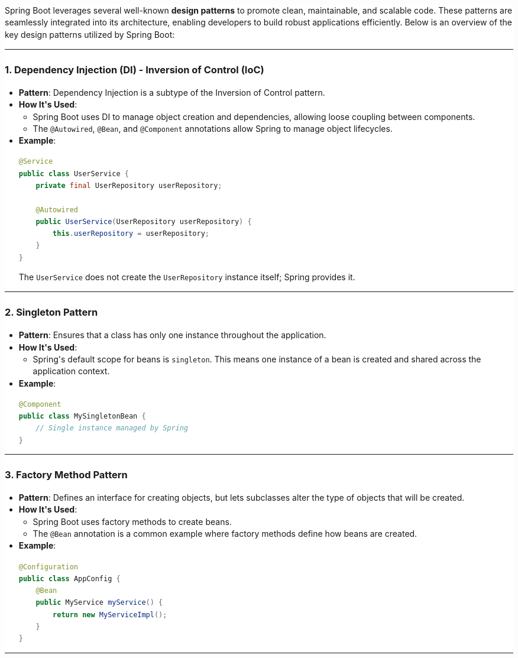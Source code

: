Spring Boot leverages several well-known **design patterns** to promote clean, maintainable, and scalable code. These patterns are seamlessly integrated into its architecture, enabling developers to build robust applications efficiently. Below is an overview of the key design patterns utilized by Spring Boot:

---

### **1. Dependency Injection (DI) - Inversion of Control (IoC)**
- **Pattern**: Dependency Injection is a subtype of the Inversion of Control pattern.
- **How It's Used**:
    - Spring Boot uses DI to manage object creation and dependencies, allowing loose coupling between components.
    - The `@Autowired`, `@Bean`, and `@Component` annotations allow Spring to manage object lifecycles.
- **Example**:
  ```java
  @Service
  public class UserService {
      private final UserRepository userRepository;

      @Autowired
      public UserService(UserRepository userRepository) {
          this.userRepository = userRepository;
      }
  }
  ```
  The `UserService` does not create the `UserRepository` instance itself; Spring provides it.

---

### **2. Singleton Pattern**
- **Pattern**: Ensures that a class has only one instance throughout the application.
- **How It's Used**:
    - Spring's default scope for beans is `singleton`. This means one instance of a bean is created and shared across the application context.
- **Example**:
  ```java
  @Component
  public class MySingletonBean {
      // Single instance managed by Spring
  }
  ```

---

### **3. Factory Method Pattern**
- **Pattern**: Defines an interface for creating objects, but lets subclasses alter the type of objects that will be created.
- **How It's Used**:
    - Spring Boot uses factory methods to create beans.
    - The `@Bean` annotation is a common example where factory methods define how beans are created.
- **Example**:
  ```java
  @Configuration
  public class AppConfig {
      @Bean
      public MyService myService() {
          return new MyServiceImpl();
      }
  }
  ```

---